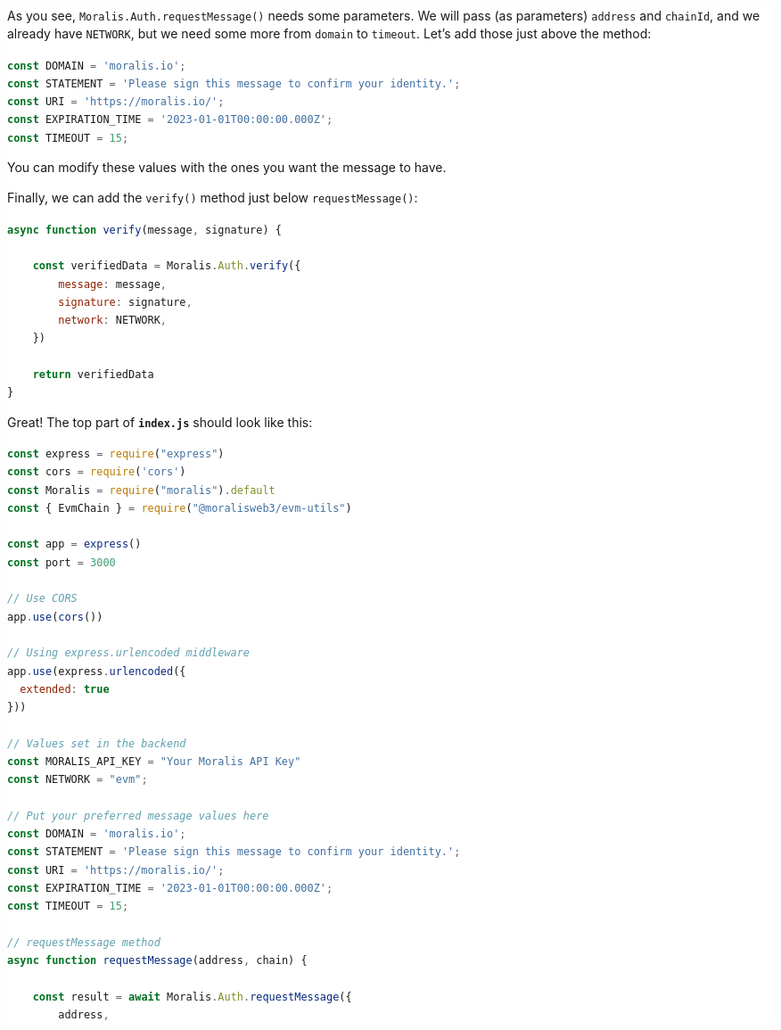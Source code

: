 

As you see, `Moralis.Auth.requestMessage()` needs some parameters. We will pass (as parameters) `address` and `chainId`, and we already have `NETWORK`, but we need some more from `domain` to `timeout`. Let’s add those just above the method:

```javascript
const DOMAIN = 'moralis.io';
const STATEMENT = 'Please sign this message to confirm your identity.';
const URI = 'https://moralis.io/';
const EXPIRATION_TIME = '2023-01-01T00:00:00.000Z';
const TIMEOUT = 15;
```



You can modify these values with the ones you want the message to have.

Finally, we can add the `verify()` method just below `requestMessage()`:

```javascript
async function verify(message, signature) {

    const verifiedData = Moralis.Auth.verify({
        message: message,
        signature: signature,
        network: NETWORK,
    })

    return verifiedData
}
```



Great! The top part of **`index.js`** should look like this:

```javascript
const express = require("express")
const cors = require('cors')
const Moralis = require("moralis").default
const { EvmChain } = require("@moralisweb3/evm-utils")

const app = express()
const port = 3000

// Use CORS
app.use(cors())

// Using express.urlencoded middleware
app.use(express.urlencoded({
  extended: true
}))

// Values set in the backend
const MORALIS_API_KEY = "Your Moralis API Key"
const NETWORK = "evm";

// Put your preferred message values here
const DOMAIN = 'moralis.io';
const STATEMENT = 'Please sign this message to confirm your identity.';
const URI = 'https://moralis.io/';
const EXPIRATION_TIME = '2023-01-01T00:00:00.000Z';
const TIMEOUT = 15;

// requestMessage method
async function requestMessage(address, chain) {

    const result = await Moralis.Auth.requestMessage({
        address,
```